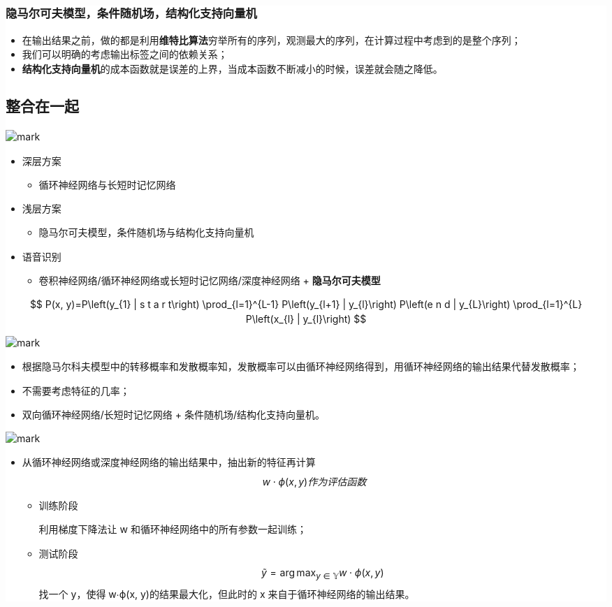 ### 隐马尔可夫模型，条件随机场，结构化支持向量机

- 在输出结果之前，做的都是利用**维特比算法**穷举所有的序列，观测最大的序列，在计算过程中考虑到的是整个序列；
- 我们可以明确的考虑输出标签之间的依赖关系；
- **结构化支持向量机**的成本函数就是误差的上界，当成本函数不断减小的时候，误差就会随之降低。

## 整合在一起



![mark](http://images.iterate.site/blog/image/20190818/FnYtQ1dcxweC.png?imageslim)



- 深层方案
  - 循环神经网络与长短时记忆网络
- 浅层方案
  - 隐马尔可夫模型，条件随机场与结构化支持向量机

- 语音识别
  - 卷积神经网络/循环神经网络或长短时记忆网络/深度神经网络 + **隐马尔可夫模型**

$$
P(x, y)=P\left(y_{1} | s t a r t\right) \prod_{l=1}^{L-1} P\left(y_{l+1} | y_{l}\right) P\left(e n d | y_{L}\right) \prod_{l=1}^{L} P\left(x_{l} | y_{l}\right)
$$



![mark](http://images.iterate.site/blog/image/20190818/09LjG0hPXijV.png?imageslim)



- 根据隐马尔科夫模型中的转移概率和发散概率知，发散概率可以由循环神经网络得到，用循环神经网络的输出结果代替发散概率；

- 不需要考虑特征的几率；

- 双向循环神经网络/长短时记忆网络 + 条件随机场/结构化支持向量机。



![mark](http://images.iterate.site/blog/image/20190818/chNfKbkFgqjb.png?imageslim)



- 从循环神经网络或深度神经网络的输出结果中，抽出新的特征再计算
    $$
  w \cdot \phi(x, y)作为评估函数
  $$

  - 训练阶段

    利用梯度下降法让 w 和循环神经网络中的所有参数一起训练；

  - 测试阶段
    $$
    \tilde{y}=\arg \max _{y \in \mathbb{Y}} w \cdot \phi(x, y)
    $$
    找一个 y，使得 w∙ϕ(x, y)的结果最大化，但此时的 x 来自于循环神经网络的输出结果。
